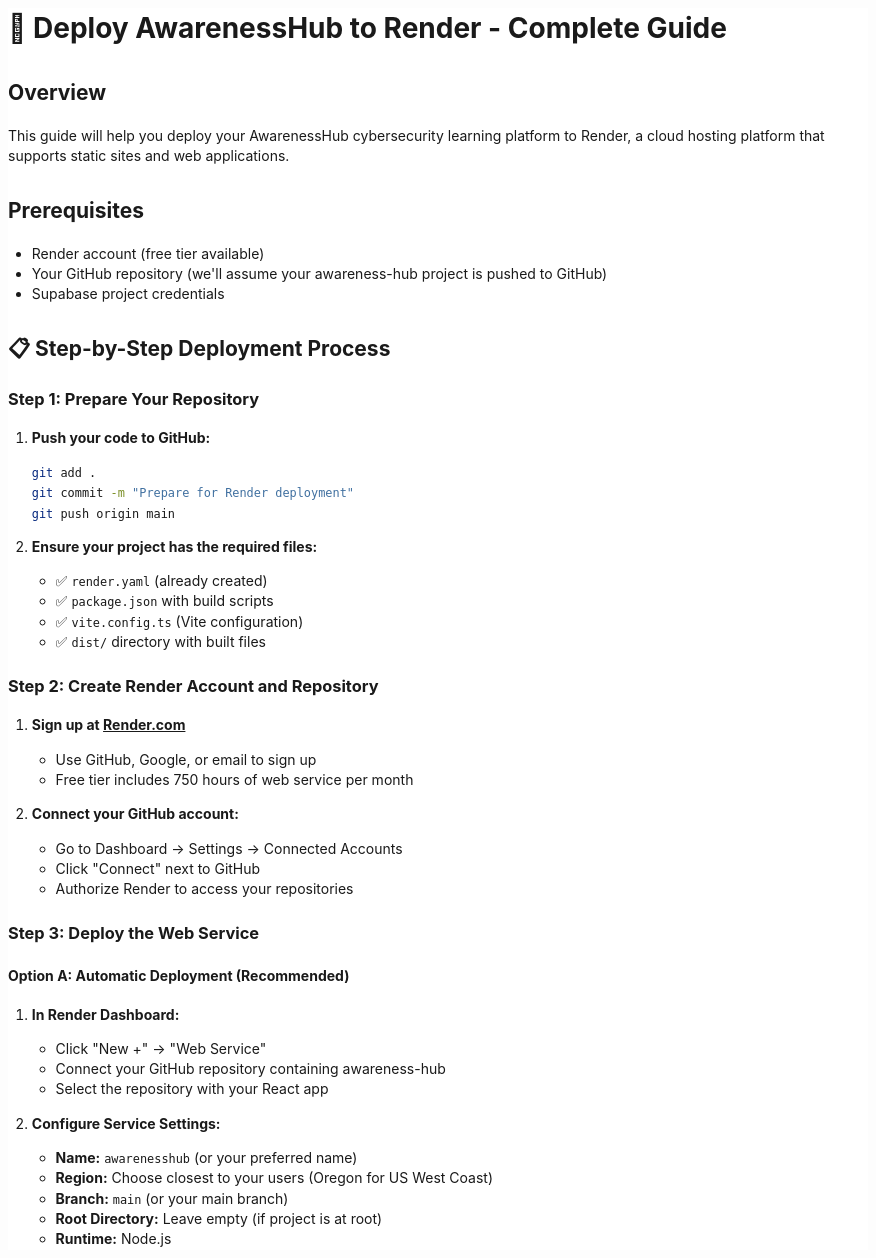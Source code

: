 # 🚀 Deploy AwarenessHub to Render - Complete Guide

## Overview
This guide will help you deploy your AwarenessHub cybersecurity learning platform to Render, a cloud hosting platform that supports static sites and web applications.

## Prerequisites
- Render account (free tier available)
- Your GitHub repository (we'll assume your awareness-hub project is pushed to GitHub)
- Supabase project credentials

## 📋 Step-by-Step Deployment Process

### Step 1: Prepare Your Repository

1. **Push your code to GitHub:**
   ```bash
   git add .
   git commit -m "Prepare for Render deployment"
   git push origin main
   ```

2. **Ensure your project has the required files:**
   - ✅ `render.yaml` (already created)
   - ✅ `package.json` with build scripts
   - ✅ `vite.config.ts` (Vite configuration)
   - ✅ `dist/` directory with built files

### Step 2: Create Render Account and Repository

1. **Sign up at [Render.com](https://render.com)**
   - Use GitHub, Google, or email to sign up
   - Free tier includes 750 hours of web service per month

2. **Connect your GitHub account:**
   - Go to Dashboard → Settings → Connected Accounts
   - Click "Connect" next to GitHub
   - Authorize Render to access your repositories

### Step 3: Deploy the Web Service

#### Option A: Automatic Deployment (Recommended)

1. **In Render Dashboard:**
   - Click "New +" → "Web Service"
   - Connect your GitHub repository containing awareness-hub
   - Select the repository with your React app

2. **Configure Service Settings:**
   - **Name:** `awarenesshub` (or your preferred name)
   - **Region:** Choose closest to your users (Oregon for US West Coast)
   - **Branch:** `main` (or your main branch)
   - **Root Directory:** Leave empty (if project is at root)
   - **Runtime:** Node.js
